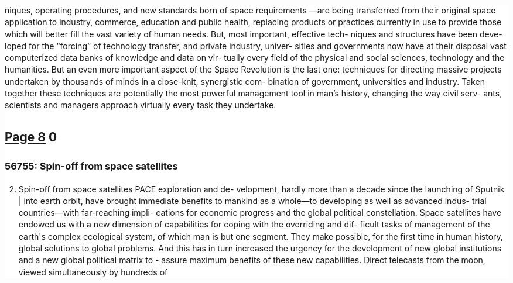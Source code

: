 niques, operating procedures, and new 
standards born of space requirements 
—are being transferred from their 
original space application to industry, 
commerce, education and public 
health, replacing products or practices 
currently in use to provide those which 
will better fill the vast variety of human 
needs. 
But, most important, effective tech- 
niques and structures have been deve- 
loped for the “forcing” of technology 
transfer, and private industry, univer- 
sities and governments now have at 
their disposal vast computerized data 
banks of knowledge and data on vir- 
tually every field of the physical and 
social sciences, technology and the 
humanities. 
But an even more important aspect 
of the Space Revolution is the last 
one: techniques for directing massive 
projects undertaken by thousands of 
minds in a close-knit, synergistic com- 
bination of government, universities 
and industry. Taken together these 
techniques are potentially the most 
powerful management tool in man’s 
history, changing the way civil serv- 
ants, scientists and managers approach 
virtually every task they undertake.

## [Page 8](078253engo.pdf#page=8) 0

### 56755: Spin-off from space satellites

2. Spin-off 
from space satellites 
PACE exploration and de- 
velopment, hardly more than a decade 
since the launching of Sputnik | into 
earth orbit, have brought immediate 
benefits to mankind as a whole—to 
developing as well as advanced indus- 
trial countries—with far-reaching impli- 
cations for economic progress and the 
global political constellation. 
Space satellites have endowed us 
with a new dimension of capabilities 
for coping with the overriding and dif- 
ficult tasks of management of the 
earth's complex ecological system, of 
which man is but one segment. 
They make possible, for the first 
time in human history, global solutions 
to global problems. And this has in 
turn increased the urgency for the 
development of new global institutions 
and a new global political matrix to - 
assure maximum benefits of these new 
capabilities. 
Direct telecasts from the moon, 
viewed simultaneously by hundreds of 